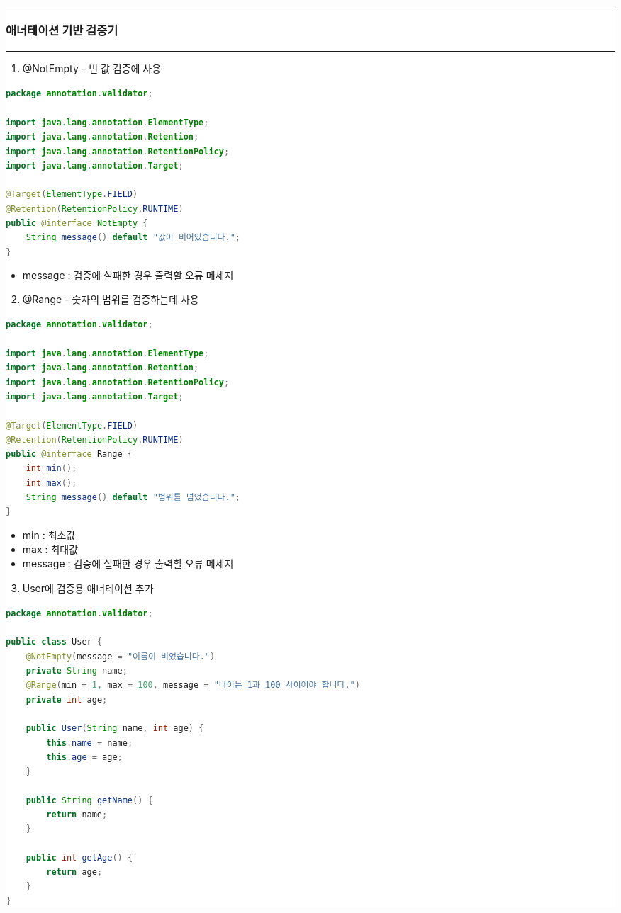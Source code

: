 -----
### 애너테이션 기반 검증기
-----
1. @NotEmpty - 빈 값 검증에 사용
```java
package annotation.validator;

import java.lang.annotation.ElementType;
import java.lang.annotation.Retention;
import java.lang.annotation.RetentionPolicy;
import java.lang.annotation.Target;

@Target(ElementType.FIELD)
@Retention(RetentionPolicy.RUNTIME)
public @interface NotEmpty {
    String message() default "값이 비어있습니다.";
}
```
  - message : 검증에 실패한 경우 출력할 오류 메세지

2. @Range - 숫자의 범위를 검증하는데 사용
```java
package annotation.validator;

import java.lang.annotation.ElementType;
import java.lang.annotation.Retention;
import java.lang.annotation.RetentionPolicy;
import java.lang.annotation.Target;

@Target(ElementType.FIELD)
@Retention(RetentionPolicy.RUNTIME)
public @interface Range {
    int min();
    int max();
    String message() default "범위를 넘었습니다.";
}
```
  - min : 최소값
  - max : 최대값
  - message : 검증에 실패한 경우 출력할 오류 메세지

3. User에 검증용 애너테이션 추가
```java
package annotation.validator;

public class User {
    @NotEmpty(message = "이름이 비었습니다.")
    private String name;
    @Range(min = 1, max = 100, message = "나이는 1과 100 사이어야 합니다.")
    private int age;

    public User(String name, int age) {
        this.name = name;
        this.age = age;
    }

    public String getName() {
        return name;
    }

    public int getAge() {
        return age;
    }
}
```